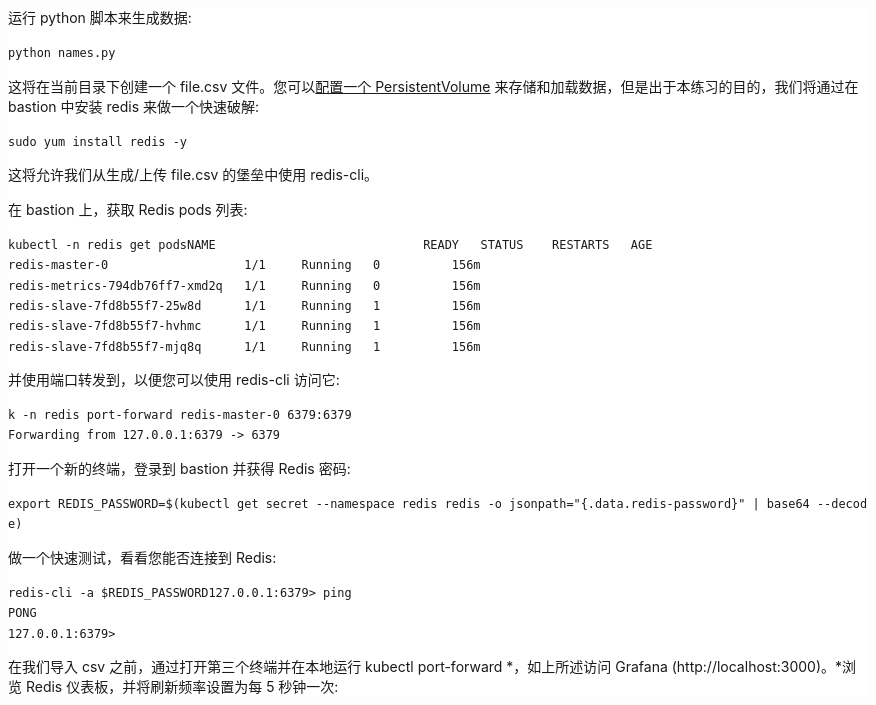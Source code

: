 运行 python 脚本来生成数据:

```
python names.py
```

这将在当前目录下创建一个 file.csv 文件。您可以[配置一个 PersistentVolume](https://kubernetes.io/docs/tasks/configure-pod-container/configure-persistent-volume-storage/) 来存储和加载数据，但是出于本练习的目的，我们将通过在 bastion 中安装 redis 来做一个快速破解:

```
sudo yum install redis -y
```

这将允许我们从生成/上传 file.csv 的堡垒中使用 redis-cli。

在 bastion 上，获取 Redis pods 列表:

```
kubectl -n redis get podsNAME                             READY   STATUS    RESTARTS   AGE                                                                                
redis-master-0                   1/1     Running   0          156m                                                                               
redis-metrics-794db76ff7-xmd2q   1/1     Running   0          156m                                                                               
redis-slave-7fd8b55f7-25w8d      1/1     Running   1          156m                                                                               
redis-slave-7fd8b55f7-hvhmc      1/1     Running   1          156m                                                                               
redis-slave-7fd8b55f7-mjq8q      1/1     Running   1          156m
```

并使用端口转发到，以便您可以使用 redis-cli 访问它:

```
k -n redis port-forward redis-master-0 6379:6379
Forwarding from 127.0.0.1:6379 -> 6379
```

打开一个新的终端，登录到 bastion 并获得 Redis 密码:

```
export REDIS_PASSWORD=$(kubectl get secret --namespace redis redis -o jsonpath="{.data.redis-password}" | base64 --decode)
```

做一个快速测试，看看您能否连接到 Redis:

```
redis-cli -a $REDIS_PASSWORD127.0.0.1:6379> ping                                                                                                                                                        
PONG                                                                                                                                                                        
127.0.0.1:6379>
```

在我们导入 csv 之前，通过打开第三个终端并在本地运行 kubectl port-forward *，如上所述访问 Grafana (http://localhost:3000)。*浏览 Redis 仪表板，并将刷新频率设置为每 5 秒钟一次:
